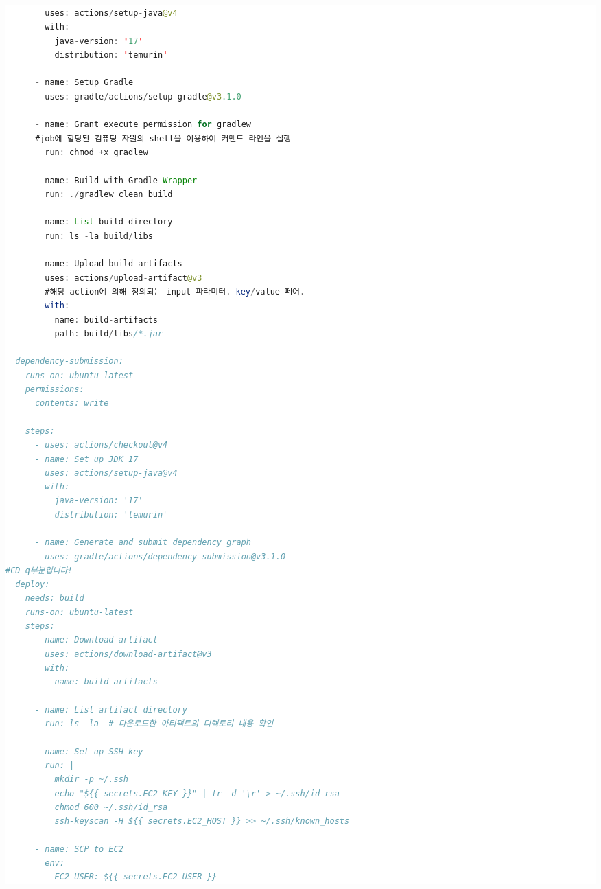 ```java
        uses: actions/setup-java@v4
        with:
          java-version: '17'
          distribution: 'temurin'

      - name: Setup Gradle
        uses: gradle/actions/setup-gradle@v3.1.0

      - name: Grant execute permission for gradlew
      #job에 할당된 컴퓨팅 자원의 shell을 이용하여 커맨드 라인을 실행
        run: chmod +x gradlew

      - name: Build with Gradle Wrapper
        run: ./gradlew clean build

      - name: List build directory
        run: ls -la build/libs

      - name: Upload build artifacts
        uses: actions/upload-artifact@v3
        #해당 action에 의해 정의되는 input 파라미터. key/value 페어.
        with: 
          name: build-artifacts
          path: build/libs/*.jar

  dependency-submission:
    runs-on: ubuntu-latest
    permissions:
      contents: write

    steps:
      - uses: actions/checkout@v4
      - name: Set up JDK 17
        uses: actions/setup-java@v4
        with:
          java-version: '17'
          distribution: 'temurin'

      - name: Generate and submit dependency graph
        uses: gradle/actions/dependency-submission@v3.1.0
#CD q부분입니다!
  deploy:
    needs: build
    runs-on: ubuntu-latest
    steps:
      - name: Download artifact
        uses: actions/download-artifact@v3
        with:
          name: build-artifacts

      - name: List artifact directory
        run: ls -la  # 다운로드한 아티팩트의 디렉토리 내용 확인

      - name: Set up SSH key
        run: |
          mkdir -p ~/.ssh
          echo "${{ secrets.EC2_KEY }}" | tr -d '\r' > ~/.ssh/id_rsa
          chmod 600 ~/.ssh/id_rsa
          ssh-keyscan -H ${{ secrets.EC2_HOST }} >> ~/.ssh/known_hosts

      - name: SCP to EC2
        env:
          EC2_USER: ${{ secrets.EC2_USER }}
```